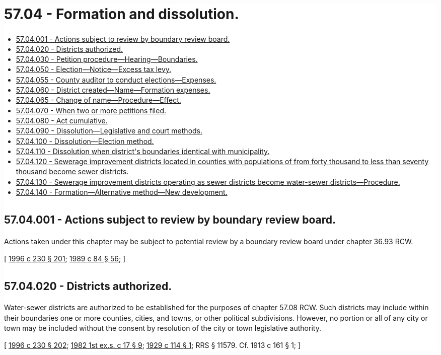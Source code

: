 # 57.04 - Formation and dissolution.
* [57.04.001 - Actions subject to review by boundary review board.](#5704001---actions-subject-to-review-by-boundary-review-board)
* [57.04.020 - Districts authorized.](#5704020---districts-authorized)
* [57.04.030 - Petition procedure—Hearing—Boundaries.](#5704030---petition-procedurehearingboundaries)
* [57.04.050 - Election—Notice—Excess tax levy.](#5704050---electionnoticeexcess-tax-levy)
* [57.04.055 - County auditor to conduct elections—Expenses.](#5704055---county-auditor-to-conduct-electionsexpenses)
* [57.04.060 - District created—Name—Formation expenses.](#5704060---district-creatednameformation-expenses)
* [57.04.065 - Change of name—Procedure—Effect.](#5704065---change-of-nameprocedureeffect)
* [57.04.070 - When two or more petitions filed.](#5704070---when-two-or-more-petitions-filed)
* [57.04.080 - Act cumulative.](#5704080---act-cumulative)
* [57.04.090 - Dissolution—Legislative and court methods.](#5704090---dissolutionlegislative-and-court-methods)
* [57.04.100 - Dissolution—Election method.](#5704100---dissolutionelection-method)
* [57.04.110 - Dissolution when district's boundaries identical with municipality.](#5704110---dissolution-when-districts-boundaries-identical-with-municipality)
* [57.04.120 - Sewerage improvement districts located in counties with populations of from forty thousand to less than seventy thousand become sewer districts.](#5704120---sewerage-improvement-districts-located-in-counties-with-populations-of-from-forty-thousand-to-less-than-seventy-thousand-become-sewer-districts)
* [57.04.130 - Sewerage improvement districts operating as sewer districts become water-sewer districts—Procedure.](#5704130---sewerage-improvement-districts-operating-as-sewer-districts-become-water-sewer-districtsprocedure)
* [57.04.140 - Formation—Alternative method—New development.](#5704140---formationalternative-methodnew-development)
## 57.04.001 - Actions subject to review by boundary review board.
Actions taken under this chapter may be subject to potential review by a boundary review board under chapter 36.93 RCW.

\[ [1996 c 230 § 201](https://lawfilesext.leg.wa.gov/biennium/1995-96/Pdf/Bills/Session%20Laws/Senate/6091-S.SL.pdf?cite=1996%20c%20230%20§%20201); [1989 c 84 § 56](https://leg.wa.gov/CodeReviser/documents/sessionlaw/1989c84.pdf?cite=1989%20c%2084%20§%2056); \]

## 57.04.020 - Districts authorized.
Water-sewer districts are authorized to be established for the purposes of chapter 57.08 RCW. Such districts may include within their boundaries one or more counties, cities, and towns, or other political subdivisions. However, no portion or all of any city or town may be included without the consent by resolution of the city or town legislative authority.

\[ [1996 c 230 § 202](https://lawfilesext.leg.wa.gov/biennium/1995-96/Pdf/Bills/Session%20Laws/Senate/6091-S.SL.pdf?cite=1996%20c%20230%20§%20202); [1982 1st ex.s. c 17 § 9](https://leg.wa.gov/CodeReviser/documents/sessionlaw/1982ex1c17.pdf?cite=1982%201st%20ex.s.%20c%2017%20§%209); [1929 c 114 § 1](https://leg.wa.gov/CodeReviser/documents/sessionlaw/1929c114.pdf?cite=1929%20c%20114%20§%201); RRS § 11579. Cf.  1913 c 161 § 1; \]
